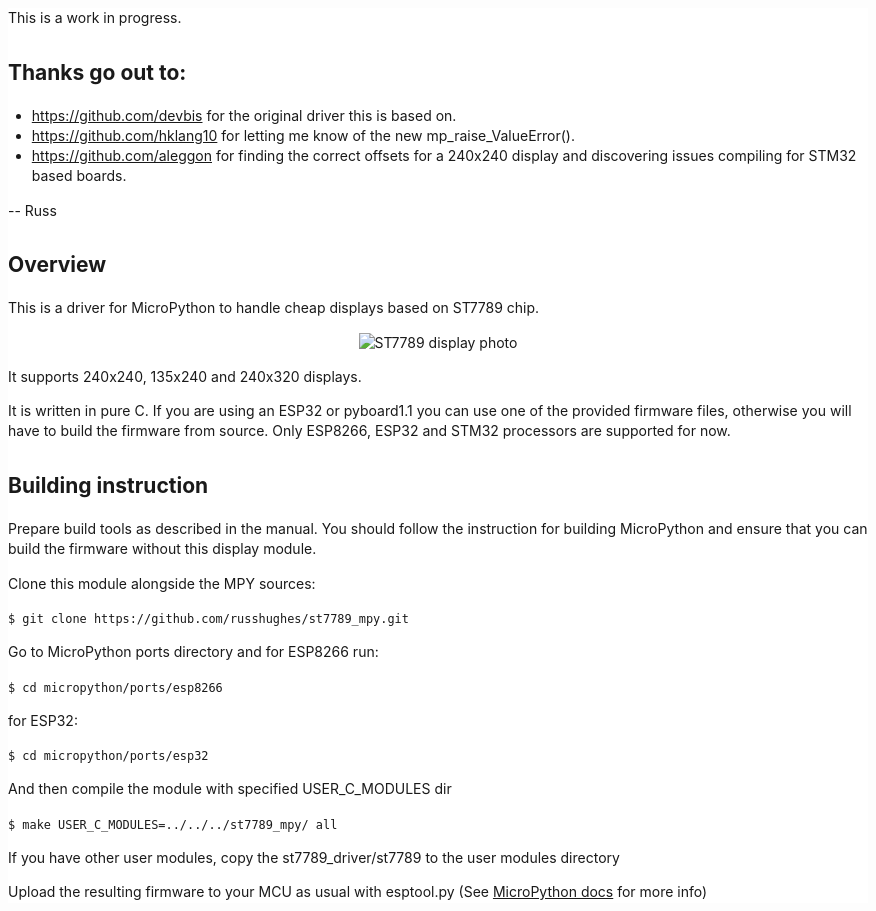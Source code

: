 

This is a work in progress.

## Thanks go out to:

- https://github.com/devbis for the original driver this is based on.
- https://github.com/hklang10 for letting me know of the new mp_raise_ValueError().
- https://github.com/aleggon for finding the correct offsets for a 240x240 display and discovering issues compiling for STM32 based boards.

-- Russ

## Overview

This is a driver for MicroPython to handle cheap displays
based on ST7789 chip.

<p align="center">
  <img src="https://raw.githubusercontent.com/russhughes/st7789_mpy/master/docs/ST7789.jpg" alt="ST7789 display photo"/>
</p>

It supports 240x240, 135x240 and 240x320 displays.

It is written in pure C. If you are using an ESP32 or pyboard1.1 you can use
one of the provided firmware files, otherwise you will have to build the
firmware from source. Only ESP8266, ESP32 and STM32 processors are supported
for now.


## Building instruction

Prepare build tools as described in the manual. You should follow the
instruction for building MicroPython and ensure that you can build the
firmware without this display module.

Clone this module alongside the MPY sources:

    $ git clone https://github.com/russhughes/st7789_mpy.git

Go to MicroPython ports directory and for ESP8266 run:

    $ cd micropython/ports/esp8266

for ESP32:

    $ cd micropython/ports/esp32

And then compile the module with specified USER_C_MODULES dir

    $ make USER_C_MODULES=../../../st7789_mpy/ all


If you have other user modules, copy the st7789_driver/st7789 to
the user modules directory

Upload the resulting firmware to your MCU as usual with esptool.py
(See
[MicroPython docs](http://docs.micropython.org/en/latest/esp8266/tutorial/intro.html#deploying-the-firmware)
for more info)
